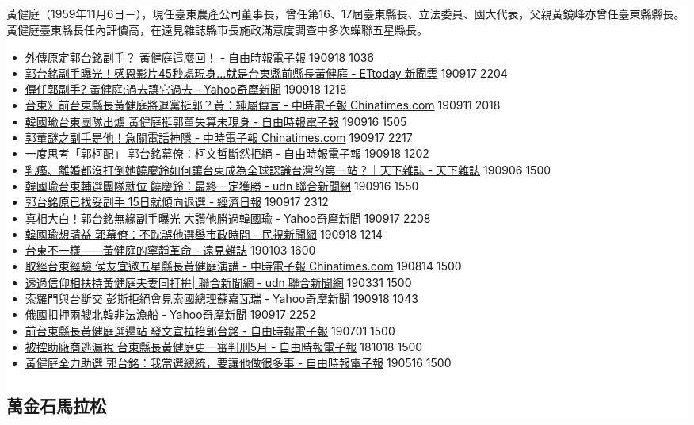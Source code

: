 黃健庭（1959年11月6日－），現任臺東農產公司董事長，曾任第16、17屆臺東縣長、立法委員、國大代表，父親黃鏡峰亦曾任臺東縣縣長。黃健庭臺東縣長任內評價高，在遠見雜誌縣市長施政滿意度調查中多次蟬聯五星縣長。
- [外傳原定郭台銘副手？ 黃健庭這麼回！ - 自由時報電子報](https://news.ltn.com.tw/news/politics/breakingnews/2918995 "外傳原定郭台銘副手？ 黃健庭這麼回！ - 自由時報電子報") 190918 1036
- [郭台銘副手曝光！感恩影片45秒處現身…就是台東縣前縣長黃健庭 - ETtoday 新聞雲](https://www.ettoday.net/news/20190917/1537522.htm "郭台銘副手曝光！感恩影片45秒處現身…就是台東縣前縣長黃健庭 - ETtoday 新聞雲") 190917 2204
- [傳任郭副手? 黃健庭:過去讓它過去 - Yahoo奇摩新聞](https://tw.news.yahoo.com/%E5%82%B3%E4%BB%BB%E9%83%AD%E5%89%AF%E6%89%8B-%E9%BB%83%E5%81%A5%E5%BA%AD-%E9%81%8E%E5%8E%BB%E8%AE%93%E5%AE%83%E9%81%8E%E5%8E%BB-041800970.html "傳任郭副手? 黃健庭:過去讓它過去 - Yahoo奇摩新聞") 190918 1218
- [台東》前台東縣長黃健庭將退黨挺郭？黃：純屬傳言 - 中時電子報 Chinatimes.com](https://www.chinatimes.com/realtimenews/20190911004558-260407 "台東》前台東縣長黃健庭將退黨挺郭？黃：純屬傳言 - 中時電子報 Chinatimes.com") 190911 2018
- [韓國瑜台東團隊出爐 黃健庭挺郭董失算未現身 - 自由時報電子報](https://m.ltn.com.tw/news/politics/breakingnews/2917156 "韓國瑜台東團隊出爐 黃健庭挺郭董失算未現身 - 自由時報電子報") 190916 1505
- [郭董謎之副手是他！急關電話神隱 - 中時電子報 Chinatimes.com](https://www.chinatimes.com/realtimenews/20190917004529-260407 "郭董謎之副手是他！急關電話神隱 - 中時電子報 Chinatimes.com") 190917 2217
- [一度思考「郭柯配」 郭台銘幕僚：柯文哲斷然拒絕 - 自由時報電子報](https://news.ltn.com.tw/news/politics/breakingnews/2919186 "一度思考「郭柯配」 郭台銘幕僚：柯文哲斷然拒絕 - 自由時報電子報") 190918 1202
- [乳癌、離婚都沒打倒她饒慶鈴如何讓台東成為全球認識台灣的第一站？｜天下雜誌 - 天下雜誌](https://www.cw.com.tw/article/article.action?id=5096750 "乳癌、離婚都沒打倒她饒慶鈴如何讓台東成為全球認識台灣的第一站？｜天下雜誌 - 天下雜誌") 190906 1500
- [韓國瑜台東輔選團隊就位 饒慶鈴：最終一定獲勝 - udn 聯合新聞網](https://udn.com/news/story/12702/4050242?from=udn-catebreaknews_ch2 "韓國瑜台東輔選團隊就位 饒慶鈴：最終一定獲勝 - udn 聯合新聞網") 190916 1550
- [郭台銘原已找妥副手 15日就傾向退選 - 經濟日報](https://money.udn.com/money/story/7307/4053346 "郭台銘原已找妥副手 15日就傾向退選 - 經濟日報") 190917 2312
- [真相大白！郭台銘無緣副手曝光 大讚他勝過韓國瑜 - Yahoo奇摩新聞](https://tw.news.yahoo.com/%E7%9C%9F%E7%9B%B8%E5%A4%A7%E7%99%BD-%E9%83%AD%E5%8F%B0%E9%8A%98%E7%84%A1%E7%B7%A3%E5%89%AF%E6%89%8B%E6%9B%9D%E5%85%89-%E5%A4%A7%E8%AE%9A%E4%BB%96%E5%8B%9D%E9%81%8E%E9%9F%93%E5%9C%8B%E7%91%9C-140800065.html "真相大白！郭台銘無緣副手曝光 大讚他勝過韓國瑜 - Yahoo奇摩新聞") 190917 2208
- [韓國瑜想請益 郭幕僚：不耽誤他選舉市政時間 - 民視新聞網](https://www.ftvnews.com.tw/news/detail/2019918P01M1 "韓國瑜想請益 郭幕僚：不耽誤他選舉市政時間 - 民視新聞網") 190918 1214
- [台東不一樣——黃健庭的寧靜革命 - 遠見雜誌](https://www.gvm.com.tw/article.html?id=55526 "台東不一樣——黃健庭的寧靜革命 - 遠見雜誌") 190103 1600
- [取經台東經驗 侯友宜邀五星縣長黃健庭演講 - 中時電子報 Chinatimes.com](https://www.chinatimes.com/realtimenews/20190814003010-260407 "取經台東經驗 侯友宜邀五星縣長黃健庭演講 - 中時電子報 Chinatimes.com") 190814 1500
- [透過信仰相扶持黃健庭夫妻同打拚| 聯合新聞網 - udn 聯合新聞網](https://udn.com/news/story/7266/3729738 "透過信仰相扶持黃健庭夫妻同打拚| 聯合新聞網 - udn 聯合新聞網") 190331 1500
- [索羅門與台斷交 彭斯拒絕會見索國總理蘇嘉瓦瑞 - Yahoo奇摩新聞](https://tw.news.yahoo.com/%E7%B4%A2%E7%BE%85%E9%96%80%E8%88%87%E5%8F%B0%E6%96%B7%E4%BA%A4-%E5%BD%AD%E6%96%AF%E6%8B%92%E7%B5%95%E6%9C%83%E8%A6%8B%E7%B4%A2%E5%9C%8B%E7%B8%BD%E7%90%86%E8%98%87%E5%98%89%E7%93%A6%E7%91%9E-024349350.html "索羅門與台斷交 彭斯拒絕會見索國總理蘇嘉瓦瑞 - Yahoo奇摩新聞") 190918 1043
- [俄國扣押兩艘北韓非法漁船 - Yahoo奇摩新聞](https://tw.news.yahoo.com/%E4%BF%84%E5%9C%8B%E6%89%A3%E6%8A%BC%E5%85%A9%E8%89%98%E5%8C%97%E9%9F%93%E9%9D%9E%E6%B3%95%E6%BC%81%E8%88%B9-145255412.html "俄國扣押兩艘北韓非法漁船 - Yahoo奇摩新聞") 190917 2252
- [前台東縣長黃健庭選邊站 發文宣拉抬郭台銘 - 自由時報電子報](https://m.ltn.com.tw/news/politics/breakingnews/2838667 "前台東縣長黃健庭選邊站 發文宣拉抬郭台銘 - 自由時報電子報") 190701 1500
- [被控助廠商逃漏稅 台東縣長黃健庭更一審判刑5月 - 自由時報電子報](https://news.ltn.com.tw/news/society/breakingnews/2584296 "被控助廠商逃漏稅 台東縣長黃健庭更一審判刑5月 - 自由時報電子報") 181018 1500
- [黃健庭全力助選 郭台銘：我當選總統，要讓他做很多事 - 自由時報電子報](https://m.ltn.com.tw/news/politics/breakingnews/2792584 "黃健庭全力助選 郭台銘：我當選總統，要讓他做很多事 - 自由時報電子報") 190516 1500

## 萬金石馬拉松
